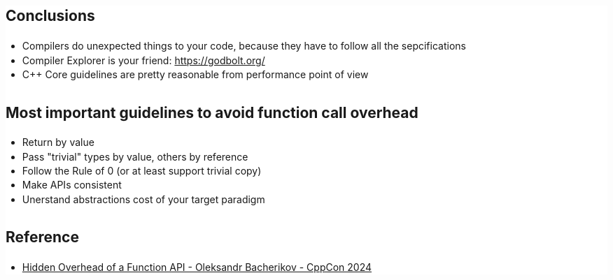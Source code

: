 ## Conclusions
* Compilers do unexpected things to your code, because they have to follow all the sepcifications
* Compiler Explorer is your friend: <https://godbolt.org/>
* C++ Core guidelines are pretty reasonable from performance point of view

## Most important guidelines to avoid function call overhead
* Return by value
* Pass "trivial" types by value, others by reference
* Follow the Rule of 0 (or at least support trivial copy)
* Make APIs consistent
* Unerstand abstractions cost of your target paradigm 


## Reference
* [Hidden Overhead of a Function API - Oleksandr Bacherikov - CppCon 2024](https://www.youtube.com/watch?v=PCP3ckEqYK8)




